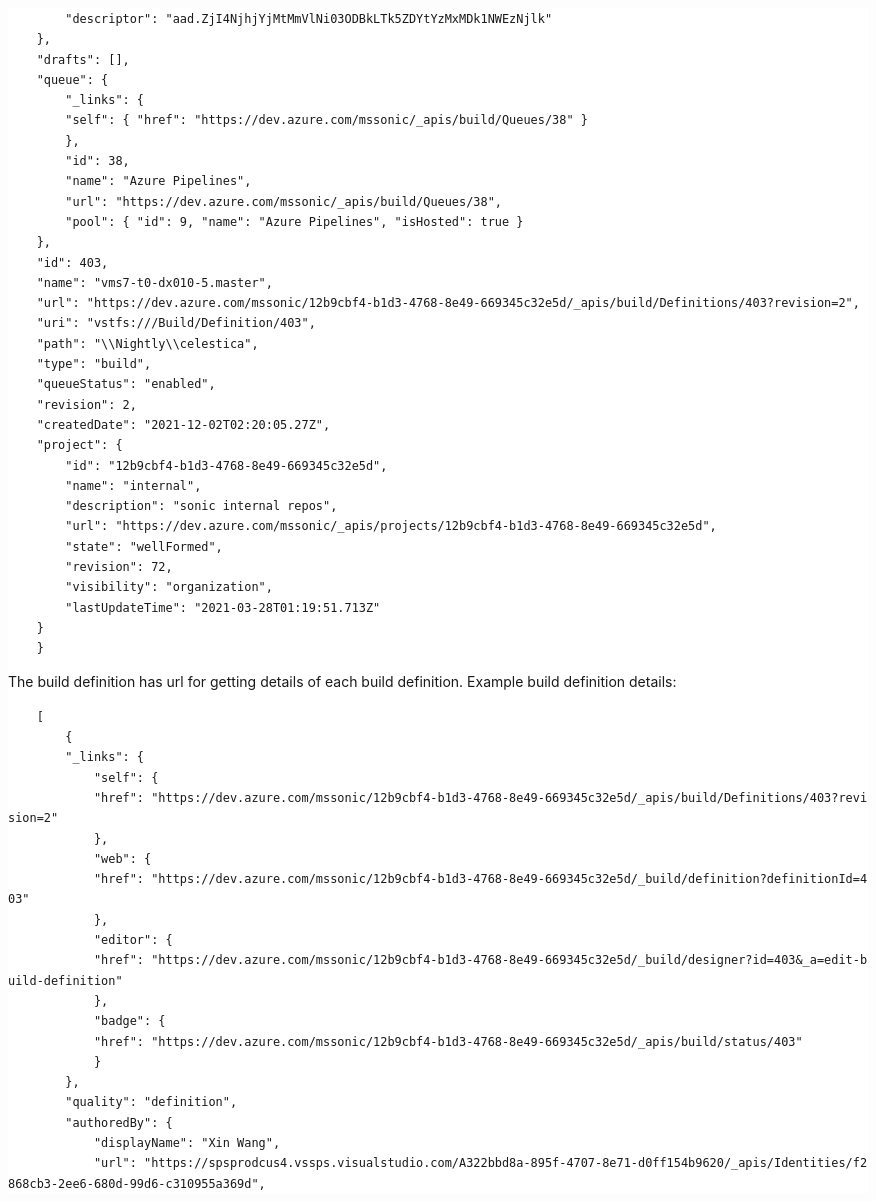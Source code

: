 ```
        "descriptor": "aad.ZjI4NjhjYjMtMmVlNi03ODBkLTk5ZDYtYzMxMDk1NWEzNjlk"
    },
    "drafts": [],
    "queue": {
        "_links": {
        "self": { "href": "https://dev.azure.com/mssonic/_apis/build/Queues/38" }
        },
        "id": 38,
        "name": "Azure Pipelines",
        "url": "https://dev.azure.com/mssonic/_apis/build/Queues/38",
        "pool": { "id": 9, "name": "Azure Pipelines", "isHosted": true }
    },
    "id": 403,
    "name": "vms7-t0-dx010-5.master",
    "url": "https://dev.azure.com/mssonic/12b9cbf4-b1d3-4768-8e49-669345c32e5d/_apis/build/Definitions/403?revision=2",
    "uri": "vstfs:///Build/Definition/403",
    "path": "\\Nightly\\celestica",
    "type": "build",
    "queueStatus": "enabled",
    "revision": 2,
    "createdDate": "2021-12-02T02:20:05.27Z",
    "project": {
        "id": "12b9cbf4-b1d3-4768-8e49-669345c32e5d",
        "name": "internal",
        "description": "sonic internal repos",
        "url": "https://dev.azure.com/mssonic/_apis/projects/12b9cbf4-b1d3-4768-8e49-669345c32e5d",
        "state": "wellFormed",
        "revision": 72,
        "visibility": "organization",
        "lastUpdateTime": "2021-03-28T01:19:51.713Z"
    }
    }

```

The build definition has url for getting details of each build definition. Example build definition details:
```
    [
        {
        "_links": {
            "self": {
            "href": "https://dev.azure.com/mssonic/12b9cbf4-b1d3-4768-8e49-669345c32e5d/_apis/build/Definitions/403?revision=2"
            },
            "web": {
            "href": "https://dev.azure.com/mssonic/12b9cbf4-b1d3-4768-8e49-669345c32e5d/_build/definition?definitionId=403"
            },
            "editor": {
            "href": "https://dev.azure.com/mssonic/12b9cbf4-b1d3-4768-8e49-669345c32e5d/_build/designer?id=403&_a=edit-build-definition"
            },
            "badge": {
            "href": "https://dev.azure.com/mssonic/12b9cbf4-b1d3-4768-8e49-669345c32e5d/_apis/build/status/403"
            }
        },
        "quality": "definition",
        "authoredBy": {
            "displayName": "Xin Wang",
            "url": "https://spsprodcus4.vssps.visualstudio.com/A322bbd8a-895f-4707-8e71-d0ff154b9620/_apis/Identities/f2868cb3-2ee6-680d-99d6-c310955a369d",
```